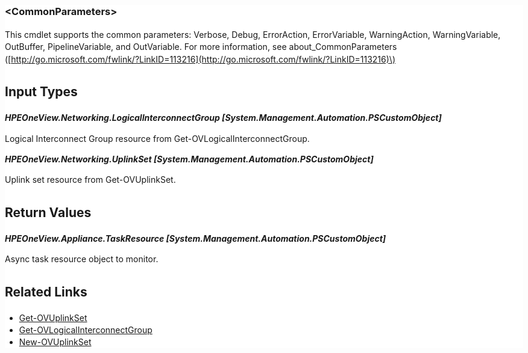 ### &lt;CommonParameters&gt;

This cmdlet supports the common parameters: Verbose, Debug, ErrorAction, ErrorVariable, WarningAction, WarningVariable, OutBuffer, PipelineVariable, and OutVariable. For more information, see about\_CommonParameters \([http://go.microsoft.com/fwlink/?LinkID=113216](http://go.microsoft.com/fwlink/?LinkID=113216)\)

## Input Types

_**HPEOneView.Networking.LogicalInterconnectGroup [System.Management.Automation.PSCustomObject]**_

Logical Interconnect Group resource from Get-OVLogicalInterconnectGroup.

_**HPEOneView.Networking.UplinkSet [System.Management.Automation.PSCustomObject]**_

Uplink set resource from Get-OVUplinkSet.

## Return Values

_**HPEOneView.Appliance.TaskResource [System.Management.Automation.PSCustomObject]**_

Async task resource object to monitor.

## Related Links

* [Get-OVUplinkSet](get-ovuplinkset.md)
* [Get-OVLogicalInterconnectGroup](get-ovlogicalinterconnectgroup.md)
* [New-OVUplinkSet](new-ovuplinkset.md)
